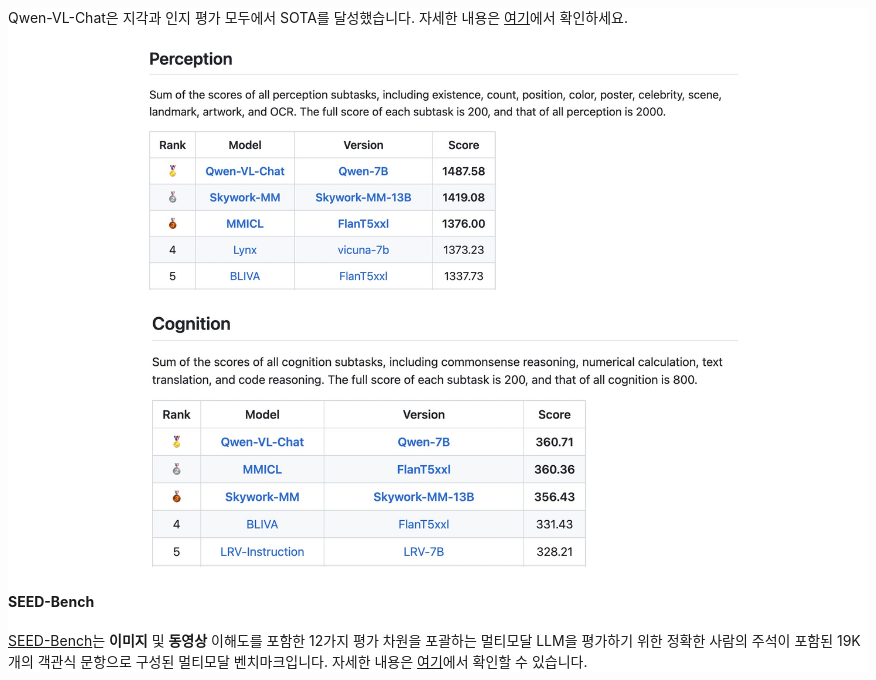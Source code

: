 Qwen-VL-Chat은 지각과 인지 평가 모두에서 SOTA를 달성했습니다. 자세한 내용은 [여기](eval_mm/mme/EVAL_MME.md)에서 확인하세요.

<p align="center">
    <img src="eval_mm/mme/perception.jpg" width="600"/>
<p>
<p align="center">
    <img src="eval_mm/mme/cognition.jpg" width="600"/>
<p>

#### SEED-Bench

[SEED-Bench](https://huggingface.co/spaces/AILab-CVC/SEED-Bench_Leaderboard)는 **이미지** 및 **동영상** 이해도를 포함한 12가지 평가 차원을 포괄하는 멀티모달 LLM을 평가하기 위한 정확한 사람의 주석이 포함된 19K 개의 객관식 문항으로 구성된 멀티모달 벤치마크입니다. 자세한 내용은 [여기](eval_mm/seed_bench/EVAL_SEED.md)에서 확인할 수 있습니다.
